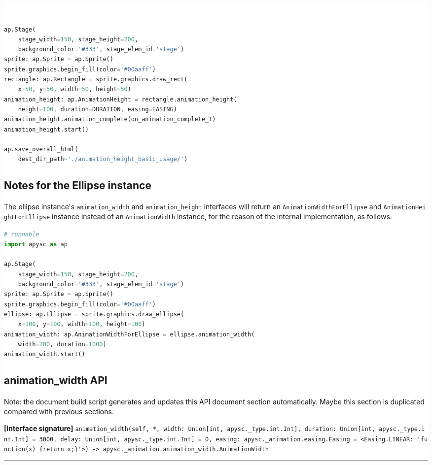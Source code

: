 ```py


ap.Stage(
    stage_width=150, stage_height=200,
    background_color='#333', stage_elem_id='stage')
sprite: ap.Sprite = ap.Sprite()
sprite.graphics.begin_fill(color='#00aaff')
rectangle: ap.Rectangle = sprite.graphics.draw_rect(
    x=50, y=50, width=50, height=50)
animation_height: ap.AnimationHeight = rectangle.animation_height(
    height=100, duration=DURATION, easing=EASING)
animation_height.animation_complete(on_animation_complete_1)
animation_height.start()

ap.save_overall_html(
    dest_dir_path='./animation_height_basic_usage/')
```

<iframe src="static/animation_height_basic_usage/index.html" width="150" height="200"></iframe>

## Notes for the Ellipse instance

The ellipse instance's `animation_width` and `animation_height` interfaces will return an `AnimationWidthForEllipse` and `AnimationHeightForEllipse` instance instead of an `AnimationWidth` instance, for the reason of the internal implementation, as follows:

```py
# runnable
import apysc as ap

ap.Stage(
    stage_width=150, stage_height=200,
    background_color='#333', stage_elem_id='stage')
sprite: ap.Sprite = ap.Sprite()
sprite.graphics.begin_fill(color='#00aaff')
ellipse: ap.Ellipse = sprite.graphics.draw_ellipse(
    x=100, y=100, width=100, height=100)
animation_width: ap.AnimationWidthForEllipse = ellipse.animation_width(
    width=200, duration=1000)
animation_width.start()
```


## animation_width API



<span class="inconspicuous-txt">Note: the document build script generates and updates this API document section automatically. Maybe this section is duplicated compared with previous sections.</span>

**[Interface signature]** `animation_width(self, *, width: Union[int, apysc._type.int.Int], duration: Union[int, apysc._type.int.Int] = 3000, delay: Union[int, apysc._type.int.Int] = 0, easing: apysc._animation.easing.Easing = <Easing.LINEAR: 'function(x) {return x;}'>) -> apysc._animation.animation_width.AnimationWidth`<hr>

